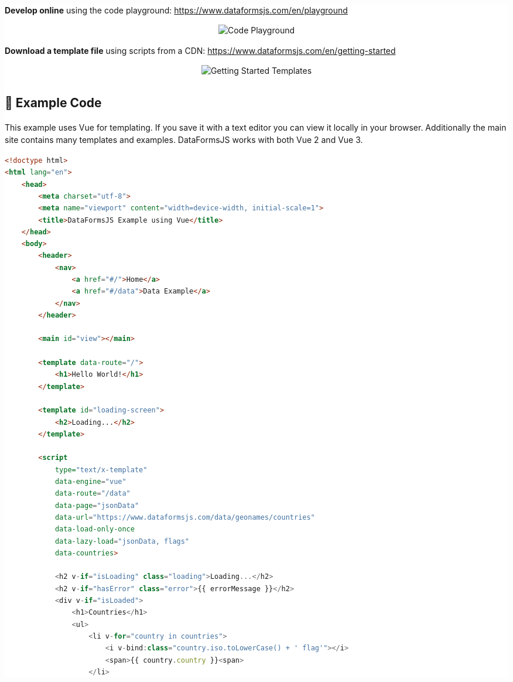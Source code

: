 **Develop online** using the code playground: https://www.dataformsjs.com/en/playground

<p align="center">
<img src="https://raw.githubusercontent.com/dataformsjs/static-files/master/img/screenshots/Playground.png" alt="Code Playground">
</p>

**Download a template file** using scripts from a CDN: https://www.dataformsjs.com/en/getting-started

<p align="center">
<img src="https://raw.githubusercontent.com/dataformsjs/static-files/master/img/screenshots/Getting-Started-Templates.png" alt="Getting Started Templates">
</p>

## 📄 Example Code

This example uses Vue for templating. If you save it with a text editor you can view it locally in your browser. Additionally the main site contains many templates and examples. DataFormsJS works with both Vue 2 and Vue 3.

```html
<!doctype html>
<html lang="en">
    <head>
        <meta charset="utf-8">
        <meta name="viewport" content="width=device-width, initial-scale=1">
        <title>DataFormsJS Example using Vue</title>
    </head>
    <body>
        <header>
            <nav>
                <a href="#/">Home</a>
                <a href="#/data">Data Example</a>
            </nav>
        </header>

        <main id="view"></main>

        <template data-route="/">
            <h1>Hello World!</h1>
        </template>

        <template id="loading-screen">
            <h2>Loading...</h2>
        </template>

        <script
            type="text/x-template"
            data-engine="vue"
            data-route="/data"
            data-page="jsonData"
            data-url="https://www.dataformsjs.com/data/geonames/countries"
            data-load-only-once
            data-lazy-load="jsonData, flags"
            data-countries>

            <h2 v-if="isLoading" class="loading">Loading...</h2>
            <h2 v-if="hasError" class="error">{{ errorMessage }}</h2>
            <div v-if="isLoaded">
                <h1>Countries</h1>
                <ul>
                    <li v-for="country in countries">
                        <i v-bind:class="country.iso.toLowerCase() + ' flag'"></i>
                        <span>{{ country.country }}<span>
                    </li>
```